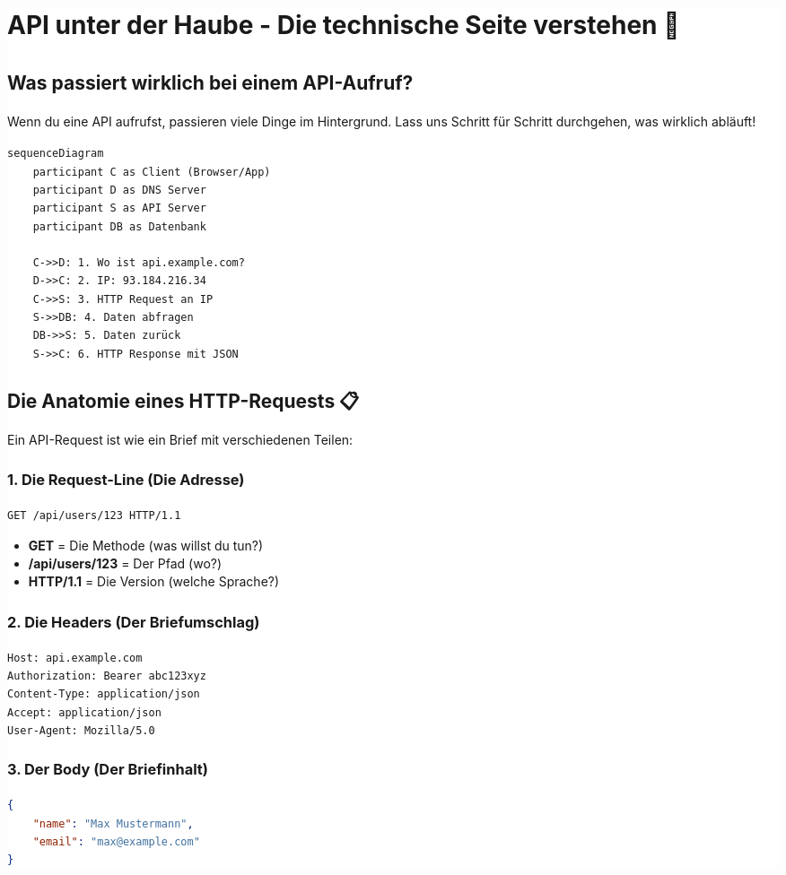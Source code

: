 # API unter der Haube - Die technische Seite verstehen 🔧

## Was passiert wirklich bei einem API-Aufruf?

Wenn du eine API aufrufst, passieren viele Dinge im Hintergrund. Lass uns Schritt für Schritt durchgehen, was wirklich abläuft!

```mermaid
sequenceDiagram
    participant C as Client (Browser/App)
    participant D as DNS Server
    participant S as API Server
    participant DB as Datenbank
    
    C->>D: 1. Wo ist api.example.com?
    D->>C: 2. IP: 93.184.216.34
    C->>S: 3. HTTP Request an IP
    S->>DB: 4. Daten abfragen
    DB->>S: 5. Daten zurück
    S->>C: 6. HTTP Response mit JSON
```

## Die Anatomie eines HTTP-Requests 📋

Ein API-Request ist wie ein Brief mit verschiedenen Teilen:

### 1. Die Request-Line (Die Adresse)
```http
GET /api/users/123 HTTP/1.1
```
- **GET** = Die Methode (was willst du tun?)
- **/api/users/123** = Der Pfad (wo?)
- **HTTP/1.1** = Die Version (welche Sprache?)

### 2. Die Headers (Der Briefumschlag)
```http
Host: api.example.com
Authorization: Bearer abc123xyz
Content-Type: application/json
Accept: application/json
User-Agent: Mozilla/5.0
```

### 3. Der Body (Der Briefinhalt)
```json
{
    "name": "Max Mustermann",
    "email": "max@example.com"
}
```
